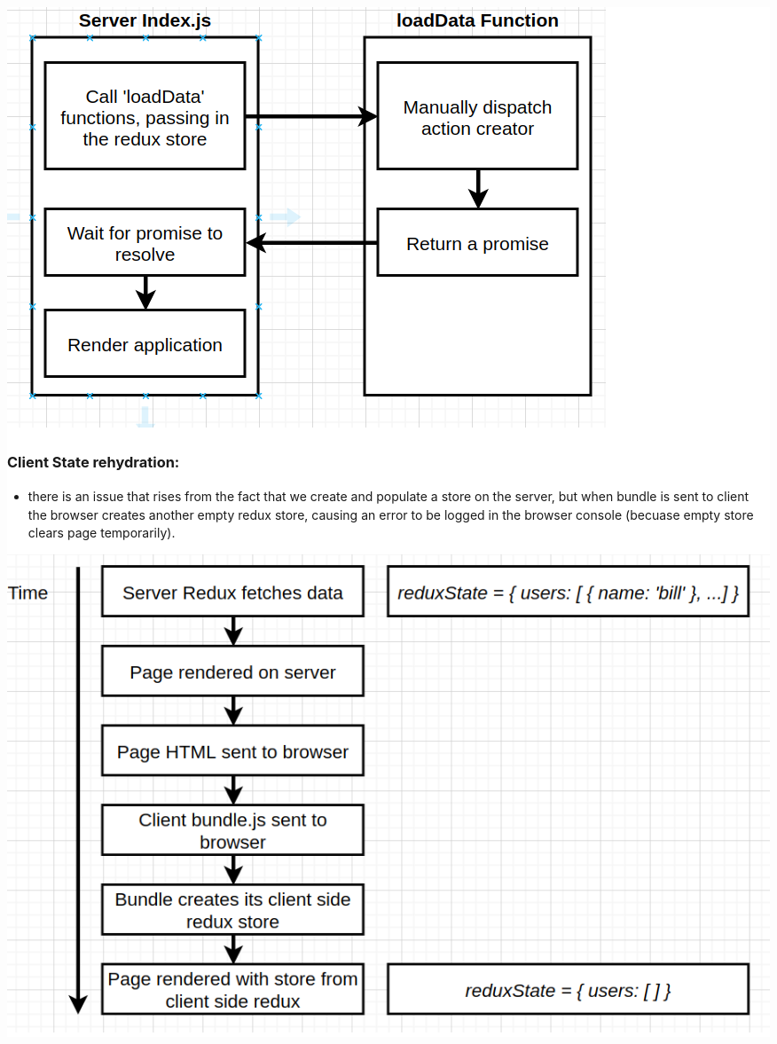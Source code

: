   ![loaddata](../images/load-data.png)

  ### Client State rehydration:

  - there is an issue that rises from the fact that we create and populate a store on the server, but when bundle is sent to client the browser creates another empty redux store, causing an error to be logged in the browser console (becuase empty store clears page temporarily).

  ![clientrehydration](../images/client-state-rehyration.png)
